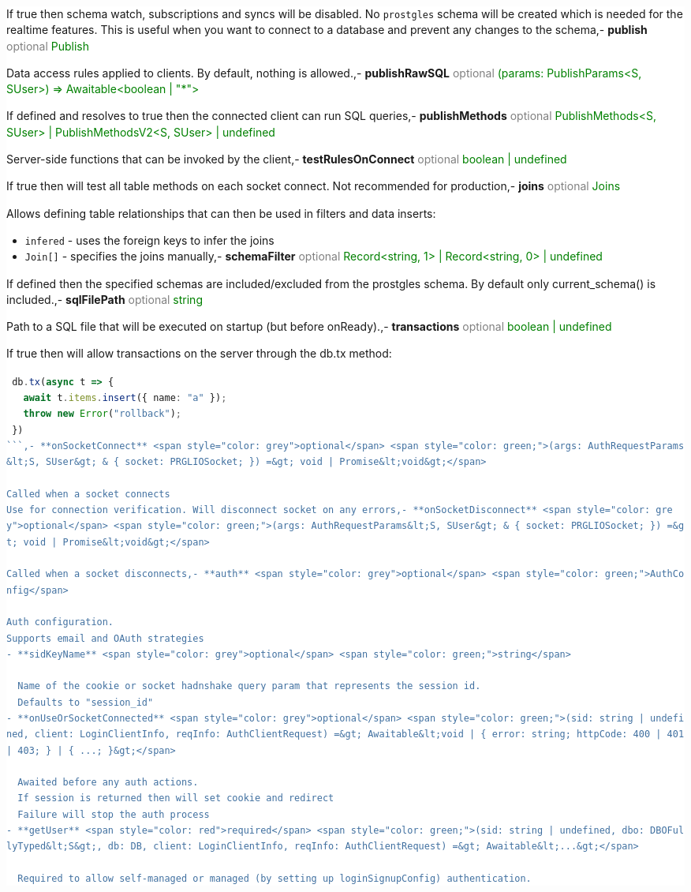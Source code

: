   If true then schema watch, subscriptions and syncs will be disabled.
  No `prostgles` schema will be created which is needed for the realtime features.
  This is useful when you want to connect to a database and prevent any changes to the schema,- **publish** <span style="color: grey">optional</span> <span style="color: green;">Publish</span>

  Data access rules applied to clients.
  By default, nothing is allowed.,- **publishRawSQL** <span style="color: grey">optional</span> <span style="color: green;">(params: PublishParams&lt;S, SUser&gt;) =&gt; Awaitable&lt;boolean | "*"&gt;</span>

  If defined and resolves to true then the connected client can run SQL queries,- **publishMethods** <span style="color: grey">optional</span> <span style="color: green;">PublishMethods&lt;S, SUser&gt; | PublishMethodsV2&lt;S, SUser&gt; | undefined</span>

  Server-side functions that can be invoked by the client,- **testRulesOnConnect** <span style="color: grey">optional</span> <span style="color: green;">boolean | undefined</span>

  If true then will test all table methods on each socket connect.
  Not recommended for production,- **joins** <span style="color: grey">optional</span> <span style="color: green;">Joins</span>

  Allows defining table relationships that can then be used in filters and data inserts:
   - `infered` - uses the foreign keys to infer the joins
   - `Join[]` - specifies the joins manually,- **schemaFilter** <span style="color: grey">optional</span> <span style="color: green;">Record&lt;string, 1&gt; | Record&lt;string, 0&gt; | undefined</span>

  If defined then the specified schemas are included/excluded from the prostgles schema.
  By default only current_schema() is included.,- **sqlFilePath** <span style="color: grey">optional</span> <span style="color: green;">string</span>

  Path to a SQL file that will be executed on startup (but before onReady).,- **transactions** <span style="color: grey">optional</span> <span style="color: green;">boolean | undefined</span>

  If true then will allow transactions on the server through the db.tx method:
  ```typescript
   db.tx(async t => {
     await t.items.insert({ name: "a" });
     throw new Error("rollback");
   })
  ```,- **onSocketConnect** <span style="color: grey">optional</span> <span style="color: green;">(args: AuthRequestParams&lt;S, SUser&gt; & { socket: PRGLIOSocket; }) =&gt; void | Promise&lt;void&gt;</span>

  Called when a socket connects
  Use for connection verification. Will disconnect socket on any errors,- **onSocketDisconnect** <span style="color: grey">optional</span> <span style="color: green;">(args: AuthRequestParams&lt;S, SUser&gt; & { socket: PRGLIOSocket; }) =&gt; void | Promise&lt;void&gt;</span>

  Called when a socket disconnects,- **auth** <span style="color: grey">optional</span> <span style="color: green;">AuthConfig</span>

  Auth configuration.
  Supports email and OAuth strategies
  - **sidKeyName** <span style="color: grey">optional</span> <span style="color: green;">string</span>

    Name of the cookie or socket hadnshake query param that represents the session id.
    Defaults to "session_id"
  - **onUseOrSocketConnected** <span style="color: grey">optional</span> <span style="color: green;">(sid: string | undefined, client: LoginClientInfo, reqInfo: AuthClientRequest) =&gt; Awaitable&lt;void | { error: string; httpCode: 400 | 401 | 403; } | { ...; }&gt;</span>

    Awaited before any auth actions.
    If session is returned then will set cookie and redirect
    Failure will stop the auth process
  - **getUser** <span style="color: red">required</span> <span style="color: green;">(sid: string | undefined, dbo: DBOFullyTyped&lt;S&gt;, db: DB, client: LoginClientInfo, reqInfo: AuthClientRequest) =&gt; Awaitable&lt;...&gt;</span>

    Required to allow self-managed or managed (by setting up loginSignupConfig) authentication.
  ```